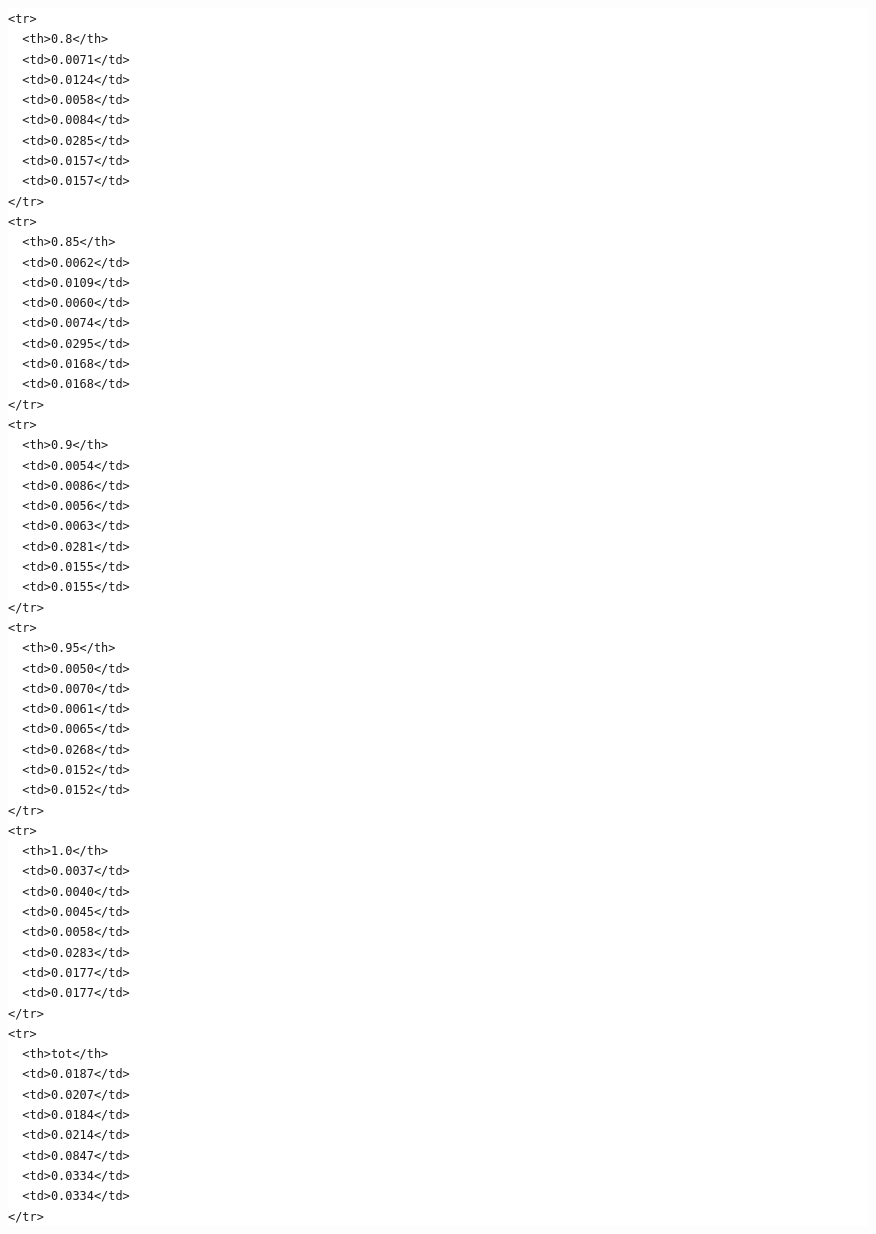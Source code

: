     <tr>
      <th>0.8</th>
      <td>0.0071</td>
      <td>0.0124</td>
      <td>0.0058</td>
      <td>0.0084</td>
      <td>0.0285</td>
      <td>0.0157</td>
      <td>0.0157</td>
    </tr>
    <tr>
      <th>0.85</th>
      <td>0.0062</td>
      <td>0.0109</td>
      <td>0.0060</td>
      <td>0.0074</td>
      <td>0.0295</td>
      <td>0.0168</td>
      <td>0.0168</td>
    </tr>
    <tr>
      <th>0.9</th>
      <td>0.0054</td>
      <td>0.0086</td>
      <td>0.0056</td>
      <td>0.0063</td>
      <td>0.0281</td>
      <td>0.0155</td>
      <td>0.0155</td>
    </tr>
    <tr>
      <th>0.95</th>
      <td>0.0050</td>
      <td>0.0070</td>
      <td>0.0061</td>
      <td>0.0065</td>
      <td>0.0268</td>
      <td>0.0152</td>
      <td>0.0152</td>
    </tr>
    <tr>
      <th>1.0</th>
      <td>0.0037</td>
      <td>0.0040</td>
      <td>0.0045</td>
      <td>0.0058</td>
      <td>0.0283</td>
      <td>0.0177</td>
      <td>0.0177</td>
    </tr>
    <tr>
      <th>tot</th>
      <td>0.0187</td>
      <td>0.0207</td>
      <td>0.0184</td>
      <td>0.0214</td>
      <td>0.0847</td>
      <td>0.0334</td>
      <td>0.0334</td>
    </tr>
  </tbody>
</table>
